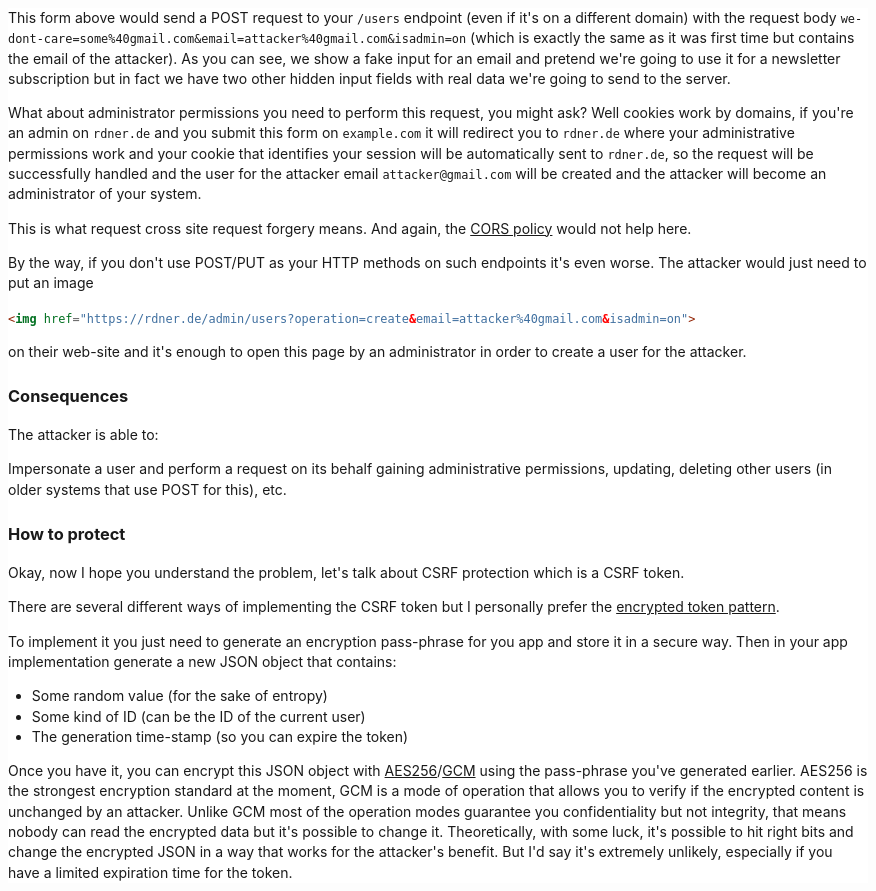 This form above would send a POST request to your `/users` endpoint (even if it's on a different domain) with the request body `we-dont-care=some%40gmail.com&email=attacker%40gmail.com&isadmin=on` (which is exactly the same as it was first time but contains the email of the attacker). As you can see, we show a fake input for an email and pretend we're going to use it for a newsletter subscription but in fact we have two other hidden input fields with real data we're going to send to the server.

What about administrator permissions you need to perform this request, you might ask? Well cookies work by domains, if you're an admin on `rdner.de` and you submit this form on `example.com` it will redirect you to `rdner.de` where your administrative permissions work and your cookie that identifies your session will be automatically sent to `rdner.de`, so the request will be successfully handled and the user for the attacker email `attacker@gmail.com` will be created and the attacker will become an administrator of your system.

This is what request cross site request forgery means. And again, the [CORS policy](https://developer.mozilla.org/en-US/docs/Web/HTTP/CORS) would not help here.

By the way, if you don't use POST/PUT as your HTTP methods on such endpoints it's even worse. The attacker would just need to put an image

```html
<img href="https://rdner.de/admin/users?operation=create&email=attacker%40gmail.com&isadmin=on">
```
on their web-site and it's enough to open this page by an administrator in order to create a user for the attacker.

### Consequences

The attacker is able to:

Impersonate a user and perform a request on its behalf gaining administrative permissions, updating, deleting other users (in older systems that use POST for this), etc.

### How to protect

Okay, now I hope you understand the problem, let's talk about CSRF protection which is a CSRF token.

There are several different ways of implementing the CSRF token but I personally prefer the [encrypted token pattern](https://www.owasp.org/index.php/Cross-Site_Request_Forgery_%28CSRF%29_Prevention_Cheat_Sheet#Encrypted_Token_Pattern).

To implement it you just need to generate an encryption pass-phrase for you app and store it in a secure way. Then in your app implementation generate a new JSON object that contains:

* Some random value (for the sake of entropy)
* Some kind of ID (can be the ID of the current user)
* The generation time-stamp (so you can expire the token)

Once you have it, you can encrypt this JSON object with [AES256](https://en.wikipedia.org/wiki/Advanced_Encryption_Standard)/[GCM](https://en.wikipedia.org/wiki/Galois/Counter_Mode) using the pass-phrase you've generated earlier. AES256 is the strongest encryption standard at the moment, GCM is a mode of operation that allows you to verify if the encrypted content is unchanged by an attacker. Unlike GCM most of the operation modes guarantee you confidentiality but not integrity, that means nobody can read the encrypted data but it's possible to change it. Theoretically, with some luck, it's possible to hit right bits and change the encrypted JSON in a way that works for the attacker's benefit. But I'd say it's extremely unlikely, especially if you have a limited expiration time for the token.

